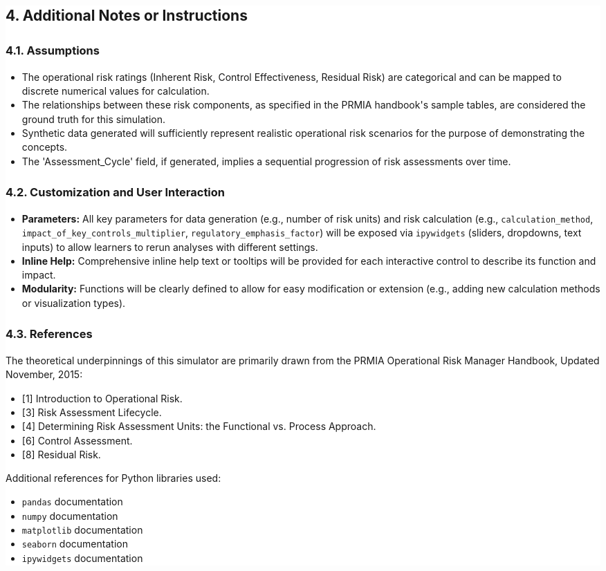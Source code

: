 ## 4. Additional Notes or Instructions

### 4.1. Assumptions

- The operational risk ratings (Inherent Risk, Control Effectiveness, Residual Risk) are categorical and can be mapped to discrete numerical values for calculation.
- The relationships between these risk components, as specified in the PRMIA handbook's sample tables, are considered the ground truth for this simulation.
- Synthetic data generated will sufficiently represent realistic operational risk scenarios for the purpose of demonstrating the concepts.
- The 'Assessment_Cycle' field, if generated, implies a sequential progression of risk assessments over time.

### 4.2. Customization and User Interaction

- **Parameters:** All key parameters for data generation (e.g., number of risk units) and risk calculation (e.g., `calculation_method`, `impact_of_key_controls_multiplier`, `regulatory_emphasis_factor`) will be exposed via `ipywidgets` (sliders, dropdowns, text inputs) to allow learners to rerun analyses with different settings.
- **Inline Help:** Comprehensive inline help text or tooltips will be provided for each interactive control to describe its function and impact.
- **Modularity:** Functions will be clearly defined to allow for easy modification or extension (e.g., adding new calculation methods or visualization types).

### 4.3. References

The theoretical underpinnings of this simulator are primarily drawn from the PRMIA Operational Risk Manager Handbook, Updated November, 2015:

- [1] Introduction to Operational Risk.
- [3] Risk Assessment Lifecycle.
- [4] Determining Risk Assessment Units: the Functional vs. Process Approach.
- [6] Control Assessment.
- [8] Residual Risk.

Additional references for Python libraries used:
- `pandas` documentation
- `numpy` documentation
- `matplotlib` documentation
- `seaborn` documentation
- `ipywidgets` documentation

